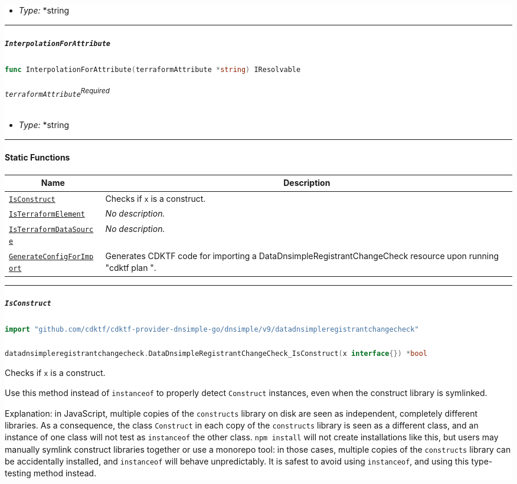 - *Type:* *string

---

##### `InterpolationForAttribute` <a name="InterpolationForAttribute" id="@cdktf/provider-dnsimple.dataDnsimpleRegistrantChangeCheck.DataDnsimpleRegistrantChangeCheck.interpolationForAttribute"></a>

```go
func InterpolationForAttribute(terraformAttribute *string) IResolvable
```

###### `terraformAttribute`<sup>Required</sup> <a name="terraformAttribute" id="@cdktf/provider-dnsimple.dataDnsimpleRegistrantChangeCheck.DataDnsimpleRegistrantChangeCheck.interpolationForAttribute.parameter.terraformAttribute"></a>

- *Type:* *string

---

#### Static Functions <a name="Static Functions" id="Static Functions"></a>

| **Name** | **Description** |
| --- | --- |
| <code><a href="#@cdktf/provider-dnsimple.dataDnsimpleRegistrantChangeCheck.DataDnsimpleRegistrantChangeCheck.isConstruct">IsConstruct</a></code> | Checks if `x` is a construct. |
| <code><a href="#@cdktf/provider-dnsimple.dataDnsimpleRegistrantChangeCheck.DataDnsimpleRegistrantChangeCheck.isTerraformElement">IsTerraformElement</a></code> | *No description.* |
| <code><a href="#@cdktf/provider-dnsimple.dataDnsimpleRegistrantChangeCheck.DataDnsimpleRegistrantChangeCheck.isTerraformDataSource">IsTerraformDataSource</a></code> | *No description.* |
| <code><a href="#@cdktf/provider-dnsimple.dataDnsimpleRegistrantChangeCheck.DataDnsimpleRegistrantChangeCheck.generateConfigForImport">GenerateConfigForImport</a></code> | Generates CDKTF code for importing a DataDnsimpleRegistrantChangeCheck resource upon running "cdktf plan <stack-name>". |

---

##### `IsConstruct` <a name="IsConstruct" id="@cdktf/provider-dnsimple.dataDnsimpleRegistrantChangeCheck.DataDnsimpleRegistrantChangeCheck.isConstruct"></a>

```go
import "github.com/cdktf/cdktf-provider-dnsimple-go/dnsimple/v9/datadnsimpleregistrantchangecheck"

datadnsimpleregistrantchangecheck.DataDnsimpleRegistrantChangeCheck_IsConstruct(x interface{}) *bool
```

Checks if `x` is a construct.

Use this method instead of `instanceof` to properly detect `Construct`
instances, even when the construct library is symlinked.

Explanation: in JavaScript, multiple copies of the `constructs` library on
disk are seen as independent, completely different libraries. As a
consequence, the class `Construct` in each copy of the `constructs` library
is seen as a different class, and an instance of one class will not test as
`instanceof` the other class. `npm install` will not create installations
like this, but users may manually symlink construct libraries together or
use a monorepo tool: in those cases, multiple copies of the `constructs`
library can be accidentally installed, and `instanceof` will behave
unpredictably. It is safest to avoid using `instanceof`, and using
this type-testing method instead.
